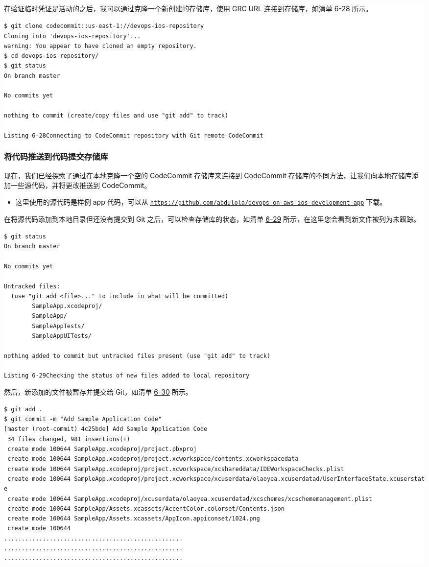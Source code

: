 在验证临时凭证是活动的之后，我可以通过克隆一个新创建的存储库，使用 GRC URL 连接到存储库，如清单 [6-28](#PC28) 所示。

```
$ git clone codecommit::us-east-1://devops-ios-repository
Cloning into 'devops-ios-repository'...
warning: You appear to have cloned an empty repository.
$ cd devops-ios-repository/
$ git status
On branch master

No commits yet

nothing to commit (create/copy files and use "git add" to track)

Listing 6-28Connecting to CodeCommit repository with Git remote CodeCommit

```

### 将代码推送到代码提交存储库

现在，我们已经探索了通过在本地克隆一个空的 CodeCommit 存储库来连接到 CodeCommit 存储库的不同方法，让我们向本地存储库添加一些源代码，并将更改推送到 CodeCommit。

*   这里使用的源代码是样例 app 代码，可以从 [`https://github.com/abdulola/devops-on-aws-ios-development-app`](https://github.com/abdulola/devops-on-aws-ios-development-app) 下载。

在将源代码添加到本地目录但还没有提交到 Git 之后，可以检查存储库的状态，如清单 [6-29](#PC29) 所示，在这里您会看到新文件被列为未跟踪。

```
$ git status
On branch master

No commits yet

Untracked files:
  (use "git add <file>..." to include in what will be committed)
        SampleApp.xcodeproj/
        SampleApp/
        SampleAppTests/
        SampleAppUITests/

nothing added to commit but untracked files present (use "git add" to track)

Listing 6-29Checking the status of new files added to local repository

```

然后，新添加的文件被暂存并提交给 Git，如清单 [6-30](#PC30) 所示。

```
$ git add .
$ git commit -m "Add Sample Application Code"
[master (root-commit) 4c25bde] Add Sample Application Code
 34 files changed, 981 insertions(+)
 create mode 100644 SampleApp.xcodeproj/project.pbxproj
 create mode 100644 SampleApp.xcodeproj/project.xcworkspace/contents.xcworkspacedata
 create mode 100644 SampleApp.xcodeproj/project.xcworkspace/xcshareddata/IDEWorkspaceChecks.plist
 create mode 100644 SampleApp.xcodeproj/project.xcworkspace/xcuserdata/olaoyea.xcuserdatad/UserInterfaceState.xcuserstate
 create mode 100644 SampleApp.xcodeproj/xcuserdata/olaoyea.xcuserdatad/xcschemes/xcschememanagement.plist
 create mode 100644 SampleApp/Assets.xcassets/AccentColor.colorset/Contents.json
 create mode 100644 SampleApp/Assets.xcassets/AppIcon.appiconset/1024.png
 create mode 100644
...................................................
...................................................
...................................................

```
